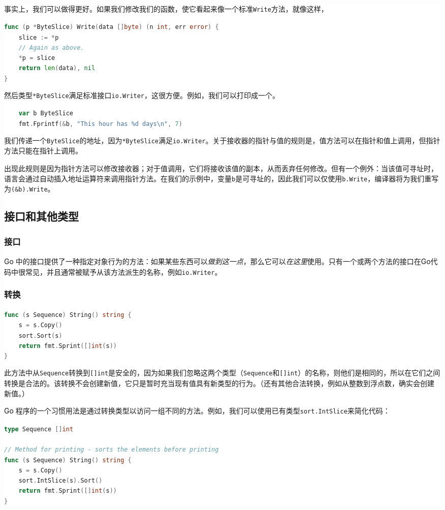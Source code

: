 事实上，我们可以做得更好。如果我们修改我们的函数，使它看起来像一个标准`Write`方法，就像这样，

```go
func (p *ByteSlice) Write(data []byte) (n int, err error) {
    slice := *p
    // Again as above.
    *p = slice
    return len(data), nil
}
```

然后类型`*ByteSlice`满足标准接口`io.Writer`，这很方便。例如，我们可以打印成一个。

```go
    var b ByteSlice
    fmt.Fprintf(&b, "This hour has %d days\n", 7)
```

我们传递一个`ByteSlice`的地址，因为`*ByteSlice`满足`io.Writer`。关于接收器的指针与值的规则是，值方法可以在指针和值上调用，但指针方法只能在指针上调用。

出现此规则是因为指针方法可以修改接收器；对于值调用，它们将接收该值的副本，从而丢弃任何修改。但有一个例外：当该值可寻址时，语言会通过自动插入地址运算符来调用指针方法。在我们的示例中，变量`b`是可寻址的，因此我们可以仅使用`b.Write`，编译器将为我们重写为`(&b).Write`。

## 接口和其他类型

### 接口

Go 中的接口提供了一种指定对象行为的方法：如果某些东西可以*做到这一点*，那么它可以*在这里*使用。只有一个或两个方法的接口在Go代码中很常见，并且通常被赋予从该方法派生的名称，例如`io.Writer`。

### 转换

```go
func (s Sequence) String() string {
    s = s.Copy()
    sort.Sort(s)
    return fmt.Sprint([]int(s))
}
```

此方法中从`Sequence`转换到`[]int`是安全的，因为如果我们忽略这两个类型（`Sequence`和`[]int`）的名称，则他们是相同的，所以在它们之间转换是合法的。该转换不会创建新值，它只是暂时充当现有值具有新类型的行为。（还有其他合法转换，例如从整数到浮点数，确实会创建新值。）

Go 程序的一个习惯用法是通过转换类型以访问一组不同的方法。例如，我们可以使用已有类型`sort.IntSlice`来简化代码：

```go
type Sequence []int

// Method for printing - sorts the elements before printing
func (s Sequence) String() string {
    s = s.Copy()
    sort.IntSlice(s).Sort()
    return fmt.Sprint([]int(s))
}
```
